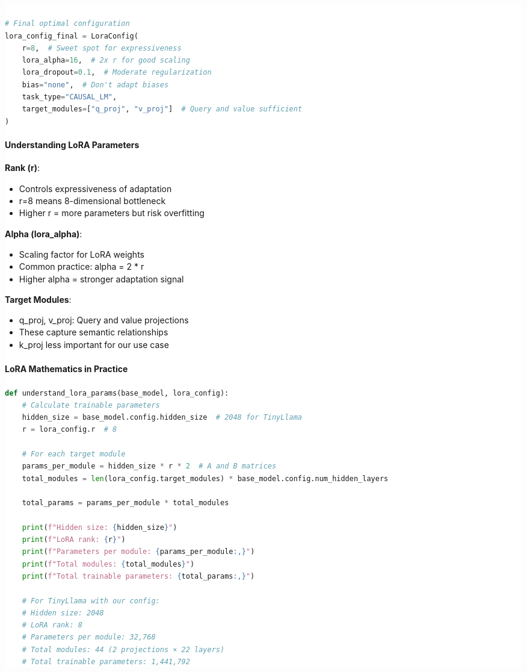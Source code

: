 ```python

# Final optimal configuration
lora_config_final = LoraConfig(
    r=8,  # Sweet spot for expressiveness
    lora_alpha=16,  # 2x r for good scaling
    lora_dropout=0.1,  # Moderate regularization
    bias="none",  # Don't adapt biases
    task_type="CAUSAL_LM",
    target_modules=["q_proj", "v_proj"]  # Query and value sufficient
)
```

#### Understanding LoRA Parameters

**Rank (r)**:
- Controls expressiveness of adaptation
- r=8 means 8-dimensional bottleneck
- Higher r = more parameters but risk overfitting

**Alpha (lora_alpha)**:
- Scaling factor for LoRA weights
- Common practice: alpha = 2 * r
- Higher alpha = stronger adaptation signal

**Target Modules**:
- q_proj, v_proj: Query and value projections
- These capture semantic relationships
- k_proj less important for our use case

#### LoRA Mathematics in Practice

```python
def understand_lora_params(base_model, lora_config):
    # Calculate trainable parameters
    hidden_size = base_model.config.hidden_size  # 2048 for TinyLlama
    r = lora_config.r  # 8
    
    # For each target module
    params_per_module = hidden_size * r * 2  # A and B matrices
    total_modules = len(lora_config.target_modules) * base_model.config.num_hidden_layers
    
    total_params = params_per_module * total_modules
    
    print(f"Hidden size: {hidden_size}")
    print(f"LoRA rank: {r}")
    print(f"Parameters per module: {params_per_module:,}")
    print(f"Total modules: {total_modules}")
    print(f"Total trainable parameters: {total_params:,}")
    
    # For TinyLlama with our config:
    # Hidden size: 2048
    # LoRA rank: 8
    # Parameters per module: 32,768
    # Total modules: 44 (2 projections × 22 layers)
    # Total trainable parameters: 1,441,792
```
